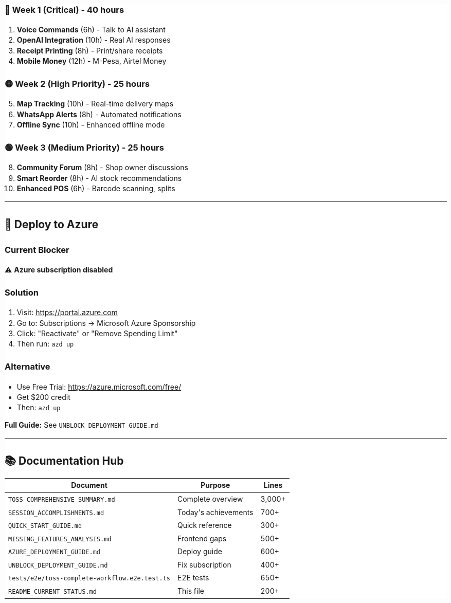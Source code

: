 ### 🔴 Week 1 (Critical) - 40 hours
1. **Voice Commands** (6h) - Talk to AI assistant
2. **OpenAI Integration** (10h) - Real AI responses
3. **Receipt Printing** (8h) - Print/share receipts
4. **Mobile Money** (12h) - M-Pesa, Airtel Money

### 🟡 Week 2 (High Priority) - 25 hours
5. **Map Tracking** (10h) - Real-time delivery maps
6. **WhatsApp Alerts** (8h) - Automated notifications
7. **Offline Sync** (10h) - Enhanced offline mode

### 🟢 Week 3 (Medium Priority) - 25 hours
8. **Community Forum** (8h) - Shop owner discussions
9. **Smart Reorder** (8h) - AI stock recommendations
10. **Enhanced POS** (6h) - Barcode scanning, splits

---

## 🚀 Deploy to Azure

### Current Blocker
⚠️ **Azure subscription disabled**

### Solution
1. Visit: https://portal.azure.com
2. Go to: Subscriptions → Microsoft Azure Sponsorship
3. Click: "Reactivate" or "Remove Spending Limit"
4. Then run: `azd up`

### Alternative
- Use Free Trial: https://azure.microsoft.com/free/
- Get $200 credit
- Then: `azd up`

**Full Guide:** See `UNBLOCK_DEPLOYMENT_GUIDE.md`

---

## 📚 Documentation Hub

| Document | Purpose | Lines |
|----------|---------|-------|
| `TOSS_COMPREHENSIVE_SUMMARY.md` | Complete overview | 3,000+ |
| `SESSION_ACCOMPLISHMENTS.md` | Today's achievements | 700+ |
| `QUICK_START_GUIDE.md` | Quick reference | 300+ |
| `MISSING_FEATURES_ANALYSIS.md` | Frontend gaps | 500+ |
| `AZURE_DEPLOYMENT_GUIDE.md` | Deploy guide | 600+ |
| `UNBLOCK_DEPLOYMENT_GUIDE.md` | Fix subscription | 400+ |
| `tests/e2e/toss-complete-workflow.e2e.test.ts` | E2E tests | 650+ |
| `README_CURRENT_STATUS.md` | This file | 200+ |
